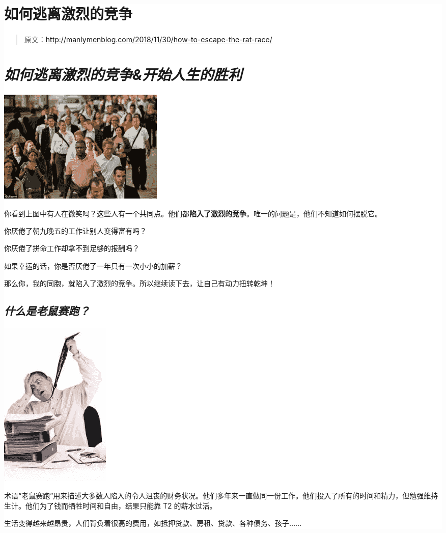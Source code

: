 # 如何逃离激烈的竞争

> 原文：<http://manlymenblog.com/2018/11/30/how-to-escape-the-rat-race/>

# ***如何逃离激烈的竞争&开始人生的胜利***

![Escape the rat race](img/6bab08f761b9f7bf0f7212dad677a693.png)

你看到上图中有人在微笑吗？这些人有一个共同点。他们都**陷入了激烈的竞争**。唯一的问题是，他们不知道如何摆脱它。

你厌倦了朝九晚五的工作让别人变得富有吗？

你厌倦了拼命工作却拿不到足够的报酬吗？

如果幸运的话，你是否厌倦了一年只有一次小小的加薪？

那么你，我的同胞，就陷入了激烈的竞争。所以继续读下去，让自己有动力扭转乾坤！

## ***什么是老鼠赛跑？***

![how to escape the rat race](img/d51c01caf33edea66e5c5d61544544c1.png)

术语“老鼠赛跑”用来描述大多数人陷入的令人沮丧的财务状况。他们多年来一直做同一份工作。他们投入了所有的时间和精力，但勉强维持生计。他们为了钱而牺牲时间和自由，结果只能靠 T2 的薪水过活。

生活变得越来越昂贵，人们背负着很高的费用，如抵押贷款、房租、贷款、各种债务、孩子……
